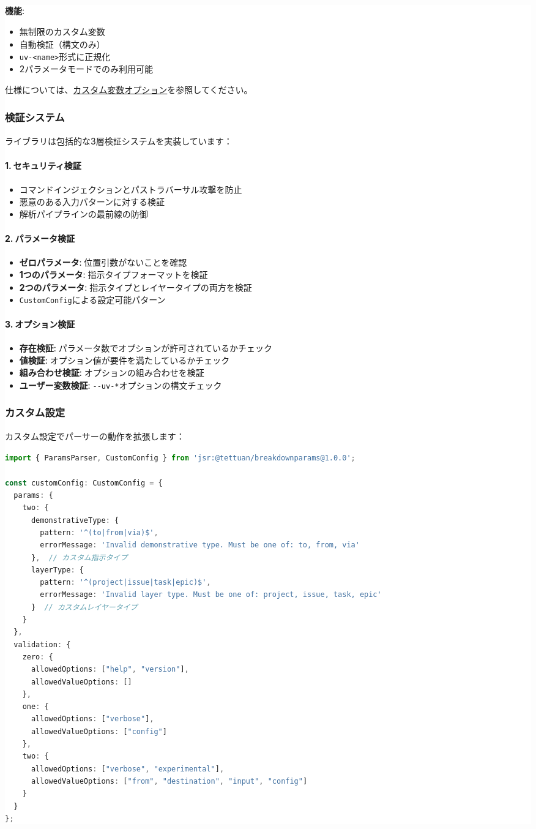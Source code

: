 **機能**:
- 無制限のカスタム変数
- 自動検証（構文のみ）
- `uv-<name>`形式に正規化
- 2パラメータモードでのみ利用可能

仕様については、[カスタム変数オプション](docs/custom_variable_options.md)を参照してください。

### 検証システム

ライブラリは包括的な3層検証システムを実装しています：

#### 1. セキュリティ検証
- コマンドインジェクションとパストラバーサル攻撃を防止
- 悪意のある入力パターンに対する検証
- 解析パイプラインの最前線の防御

#### 2. パラメータ検証
- **ゼロパラメータ**: 位置引数がないことを確認
- **1つのパラメータ**: 指示タイプフォーマットを検証
- **2つのパラメータ**: 指示タイプとレイヤータイプの両方を検証
- `CustomConfig`による設定可能パターン

#### 3. オプション検証
- **存在検証**: パラメータ数でオプションが許可されているかチェック
- **値検証**: オプション値が要件を満たしているかチェック
- **組み合わせ検証**: オプションの組み合わせを検証
- **ユーザー変数検証**: `--uv-*`オプションの構文チェック

### カスタム設定

カスタム設定でパーサーの動作を拡張します：

```ts
import { ParamsParser, CustomConfig } from 'jsr:@tettuan/breakdownparams@1.0.0';

const customConfig: CustomConfig = {
  params: {
    two: {
      demonstrativeType: {
        pattern: '^(to|from|via)$',
        errorMessage: 'Invalid demonstrative type. Must be one of: to, from, via'
      },  // カスタム指示タイプ
      layerType: {
        pattern: '^(project|issue|task|epic)$',
        errorMessage: 'Invalid layer type. Must be one of: project, issue, task, epic'
      }  // カスタムレイヤータイプ
    }
  },
  validation: {
    zero: {
      allowedOptions: ["help", "version"],
      allowedValueOptions: []
    },
    one: {
      allowedOptions: ["verbose"],
      allowedValueOptions: ["config"]
    },
    two: {
      allowedOptions: ["verbose", "experimental"],
      allowedValueOptions: ["from", "destination", "input", "config"]
    }
  }
};

```